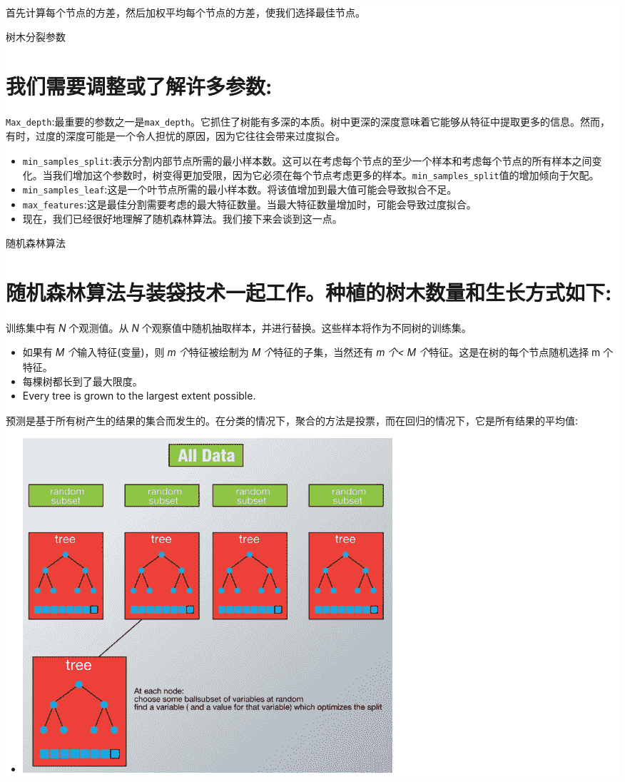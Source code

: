 首先计算每个节点的方差，然后加权平均每个节点的方差，使我们选择最佳节点。

树木分裂参数

<title>Parameters of tree splitting</title>  

# 我们需要调整或了解许多参数:

`Max_depth`:最重要的参数之一是`max_depth`。它抓住了树能有多深的本质。树中更深的深度意味着它能够从特征中提取更多的信息。然而，有时，过度的深度可能是一个令人担忧的原因，因为它往往会带来过度拟合。

*   `min_samples_split`:表示分割内部节点所需的最小样本数。这可以在考虑每个节点的至少一个样本和考虑每个节点的所有样本之间变化。当我们增加这个参数时，树变得更加受限，因为它必须在每个节点考虑更多的样本。`min_samples_split`值的增加倾向于欠配。
*   `min_samples_leaf`:这是一个叶节点所需的最小样本数。将该值增加到最大值可能会导致拟合不足。
*   `max_features`:这是最佳分割需要考虑的最大特征数量。当最大特征数量增加时，可能会导致过度拟合。
*   现在，我们已经很好地理解了随机森林算法。我们接下来会谈到这一点。

随机森林算法

<title>Random forest algorithm</title>  

# 随机森林算法与装袋技术一起工作。种植的树木数量和生长方式如下:

训练集中有 *N* 个观测值。从 *N* 个观察值中随机抽取样本，并进行替换。这些样本将作为不同树的训练集。

*   如果有 *M 个*输入特征(变量)，则 *m 个*特征被绘制为 *M 个*特征的子集，当然还有 *m 个< M 个*特征。这是在树的每个节点随机选择 m 个特征。
*   每棵树都长到了最大限度。
*   Every tree is grown to the largest extent possible.

预测是基于所有树产生的结果的集合而发生的。在分类的情况下，聚合的方法是投票，而在回归的情况下，它是所有结果的平均值:

*   ![](img/09fecda6-8be8-4b47-9b9c-51591cbcf909.png)
